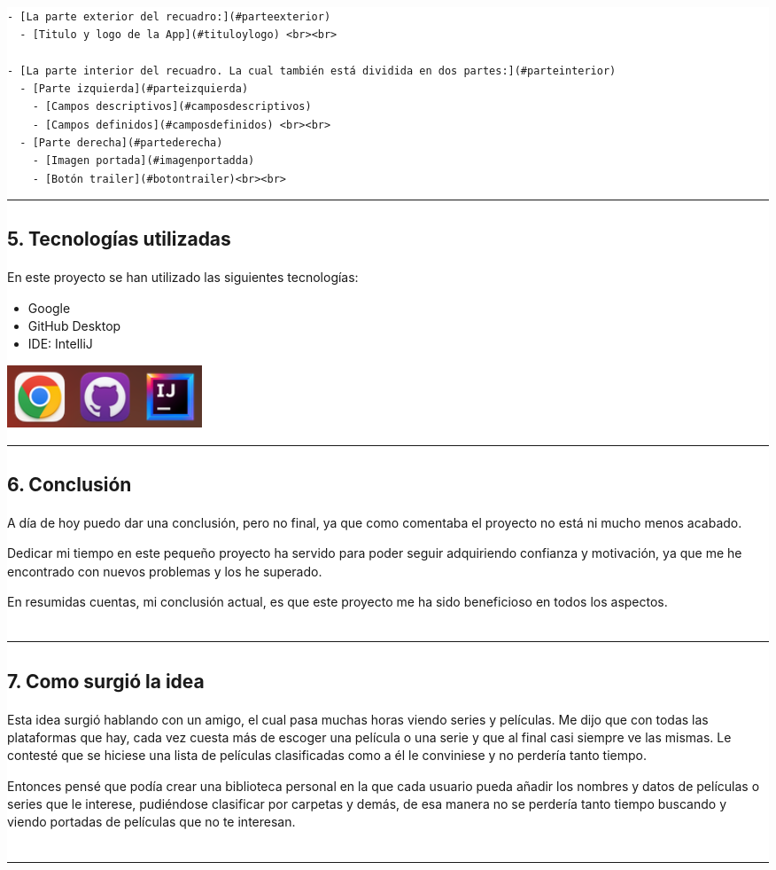     - [La parte exterior del recuadro:](#parteexterior)
      - [Titulo y logo de la App](#tituloylogo) <br><br>

    - [La parte interior del recuadro. La cual también está dividida en dos partes:](#parteinterior) 
      - [Parte izquierda](#parteizquierda)
        - [Campos descriptivos](#camposdescriptivos)
        - [Campos definidos](#camposdefinidos) <br><br>
      - [Parte derecha](#partederecha)
        - [Imagen portada](#imagenportadda)
        - [Botón trailer](#botontrailer)<br><br>
- - -

## 5. Tecnologías utilizadas<a name="tecnologias"></a>
En este proyecto se han utilizado las siguientes tecnologías: 
- Google
- GitHub Desktop 
- IDE: IntelliJ<br>

![TecnologiasUtilizadas](Images/TecnologiasUtilizadas.png)

- - -

## 6. Conclusión<a name="conclusion"></a>
A día de hoy puedo dar una conclusión, pero no final, ya que como comentaba el proyecto no está ni mucho menos acabado. 

Dedicar mi tiempo en este pequeño proyecto ha servido para poder seguir adquiriendo confianza y motivación, 
ya que me he encontrado con nuevos problemas y los he superado.

En resumidas cuentas, mi conclusión actual, es que este proyecto me ha sido beneficioso en todos los aspectos. <br><br>
- - -

## 7. Como surgió la idea<a name="idea"></a>

Esta idea surgió hablando con un amigo, el cual pasa muchas horas viendo series y películas. 
Me dijo que con todas las plataformas que hay, cada vez cuesta más de escoger una película o una serie y 
que al final casi siempre ve las mismas. Le contesté que se hiciese una lista de películas
clasificadas como a él le conviniese y no perdería tanto tiempo.

Entonces pensé que podía crear una biblioteca personal en la que cada usuario pueda añadir 
los nombres y datos de películas o series que le interese, pudiéndose clasificar por carpetas y demás,
de esa manera no se perdería tanto tiempo buscando y viendo portadas de películas que no te interesan. <br><br>
- - -
